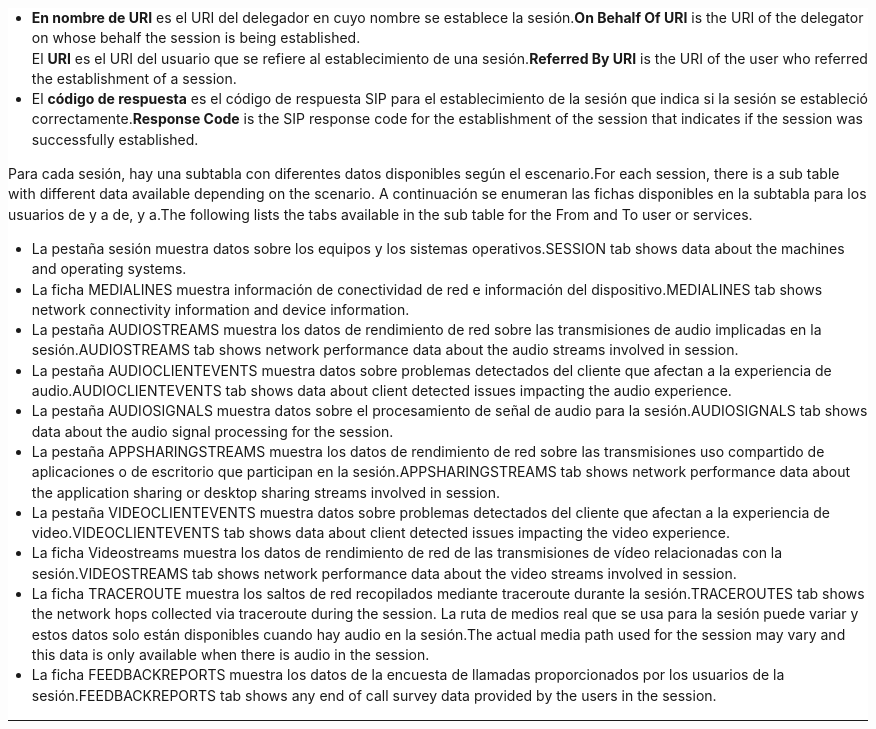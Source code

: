 *    <span data-ttu-id="692e0-162">**En nombre de URI** es el URI del delegador en cuyo nombre se establece la sesión.</span><span class="sxs-lookup"><span data-stu-id="692e0-162">**On Behalf Of URI** is the URI of the delegator on whose behalf the session is being established.</span></span> <br/> <span data-ttu-id="692e0-163">El **URI** es el URI del usuario que se refiere al establecimiento de una sesión.</span><span class="sxs-lookup"><span data-stu-id="692e0-163">**Referred By URI** is the URI of the user who referred the establishment of a session.</span></span>
*    <span data-ttu-id="692e0-164">El **código de respuesta** es el código de respuesta SIP para el establecimiento de la sesión que indica si la sesión se estableció correctamente.</span><span class="sxs-lookup"><span data-stu-id="692e0-164">**Response Code** is the SIP response code for the establishment of the session that indicates if the session was successfully established.</span></span>

<span data-ttu-id="692e0-165">Para cada sesión, hay una subtabla con diferentes datos disponibles según el escenario.</span><span class="sxs-lookup"><span data-stu-id="692e0-165">For each session, there is a sub table with different data available depending on the scenario.</span></span> <span data-ttu-id="692e0-166">A continuación se enumeran las fichas disponibles en la subtabla para los usuarios de y a de, y a.</span><span class="sxs-lookup"><span data-stu-id="692e0-166">The following lists the tabs available in the sub table for the From and To user or services.</span></span>
*    <span data-ttu-id="692e0-167">La pestaña sesión muestra datos sobre los equipos y los sistemas operativos.</span><span class="sxs-lookup"><span data-stu-id="692e0-167">SESSION tab shows data about the machines and operating systems.</span></span>
*    <span data-ttu-id="692e0-168">La ficha MEDIALINES muestra información de conectividad de red e información del dispositivo.</span><span class="sxs-lookup"><span data-stu-id="692e0-168">MEDIALINES tab shows network connectivity information and device information.</span></span>
*    <span data-ttu-id="692e0-169">La pestaña AUDIOSTREAMS muestra los datos de rendimiento de red sobre las transmisiones de audio implicadas en la sesión.</span><span class="sxs-lookup"><span data-stu-id="692e0-169">AUDIOSTREAMS tab shows network performance data about the audio streams involved in session.</span></span>
*    <span data-ttu-id="692e0-170">La pestaña AUDIOCLIENTEVENTS muestra datos sobre problemas detectados del cliente que afectan a la experiencia de audio.</span><span class="sxs-lookup"><span data-stu-id="692e0-170">AUDIOCLIENTEVENTS tab shows data about client detected issues impacting the audio experience.</span></span>
*    <span data-ttu-id="692e0-171">La pestaña AUDIOSIGNALS muestra datos sobre el procesamiento de señal de audio para la sesión.</span><span class="sxs-lookup"><span data-stu-id="692e0-171">AUDIOSIGNALS tab shows data about the audio signal processing for the session.</span></span>
*    <span data-ttu-id="692e0-172">La pestaña APPSHARINGSTREAMS muestra los datos de rendimiento de red sobre las transmisiones uso compartido de aplicaciones o de escritorio que participan en la sesión.</span><span class="sxs-lookup"><span data-stu-id="692e0-172">APPSHARINGSTREAMS tab shows network performance data about the application sharing or desktop sharing streams involved in session.</span></span>
*    <span data-ttu-id="692e0-173">La pestaña VIDEOCLIENTEVENTS muestra datos sobre problemas detectados del cliente que afectan a la experiencia de video.</span><span class="sxs-lookup"><span data-stu-id="692e0-173">VIDEOCLIENTEVENTS tab shows data about client detected issues impacting the video experience.</span></span>
*    <span data-ttu-id="692e0-174">La ficha Videostreams muestra los datos de rendimiento de red de las transmisiones de vídeo relacionadas con la sesión.</span><span class="sxs-lookup"><span data-stu-id="692e0-174">VIDEOSTREAMS tab shows network performance data about the video streams involved in session.</span></span>
*    <span data-ttu-id="692e0-175">La ficha TRACEROUTE muestra los saltos de red recopilados mediante traceroute durante la sesión.</span><span class="sxs-lookup"><span data-stu-id="692e0-175">TRACEROUTES tab shows the network hops collected via traceroute during the session.</span></span> <span data-ttu-id="692e0-176">La ruta de medios real que se usa para la sesión puede variar y estos datos solo están disponibles cuando hay audio en la sesión.</span><span class="sxs-lookup"><span data-stu-id="692e0-176">The actual media path used for the session may vary and this data is only available when there is audio in the session.</span></span>
*    <span data-ttu-id="692e0-177">La ficha FEEDBACKREPORTS muestra los datos de la encuesta de llamadas proporcionados por los usuarios de la sesión.</span><span class="sxs-lookup"><span data-stu-id="692e0-177">FEEDBACKREPORTS tab shows any end of call survey data provided by the users in the session.</span></span>
***